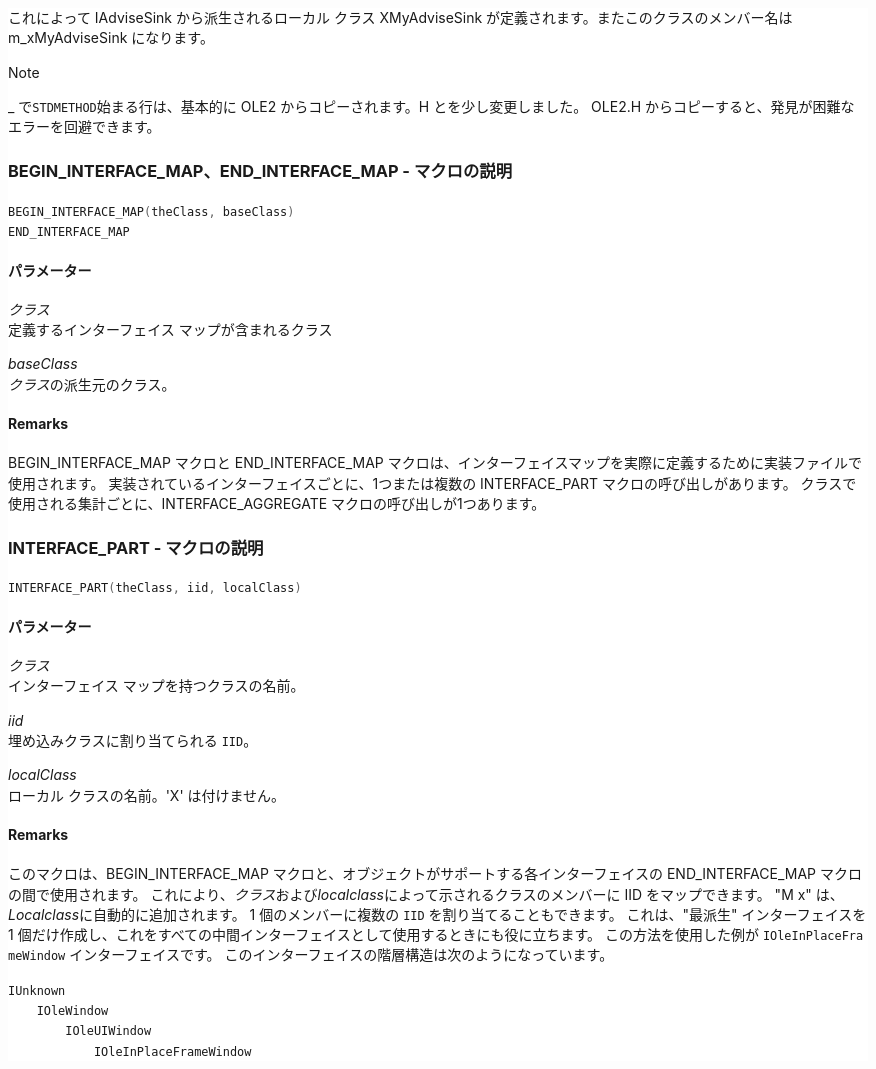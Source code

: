 これによって IAdviseSink から派生されるローカル クラス XMyAdviseSink が定義されます。またこのクラスのメンバー名は m_xMyAdviseSink になります。

> [!NOTE]
> _ で`STDMETHOD`始まる行は、基本的に OLE2 からコピーされます。H とを少し変更しました。 OLE2.H からコピーすると、発見が困難なエラーを回避できます。

### <a name="begin_interface_map-and-end_interface_map--macro-descriptions"></a>BEGIN_INTERFACE_MAP、END_INTERFACE_MAP - マクロの説明

```cpp
BEGIN_INTERFACE_MAP(theClass, baseClass)
END_INTERFACE_MAP
```

#### <a name="parameters"></a>パラメーター

*クラス*<br/>
定義するインターフェイス マップが含まれるクラス

*baseClass*<br/>
*クラス*の派生元のクラス。

#### <a name="remarks"></a>Remarks

BEGIN_INTERFACE_MAP マクロと END_INTERFACE_MAP マクロは、インターフェイスマップを実際に定義するために実装ファイルで使用されます。 実装されているインターフェイスごとに、1つまたは複数の INTERFACE_PART マクロの呼び出しがあります。 クラスで使用される集計ごとに、INTERFACE_AGGREGATE マクロの呼び出しが1つあります。

### <a name="interface_part--macro-description"></a>INTERFACE_PART - マクロの説明

```cpp
INTERFACE_PART(theClass, iid, localClass)
```

#### <a name="parameters"></a>パラメーター

*クラス*<br/>
インターフェイス マップを持つクラスの名前。

*iid*<br/>
埋め込みクラスに割り当てられる `IID`。

*localClass*<br/>
ローカル クラスの名前。'X' は付けません。

#### <a name="remarks"></a>Remarks

このマクロは、BEGIN_INTERFACE_MAP マクロと、オブジェクトがサポートする各インターフェイスの END_INTERFACE_MAP マクロの間で使用されます。 これにより、*クラス*および*localclass*によって示されるクラスのメンバーに IID をマップできます。 "M x" は、 *Localclass*に自動的に追加されます。 1 個のメンバーに複数の `IID` を割り当てることもできます。 これは、"最派生" インターフェイスを 1 個だけ作成し、これをすべての中間インターフェイスとして使用するときにも役に立ちます。 この方法を使用した例が `IOleInPlaceFrameWindow` インターフェイスです。 このインターフェイスの階層構造は次のようになっています。

```Hierarchy
IUnknown
    IOleWindow
        IOleUIWindow
            IOleInPlaceFrameWindow
```
